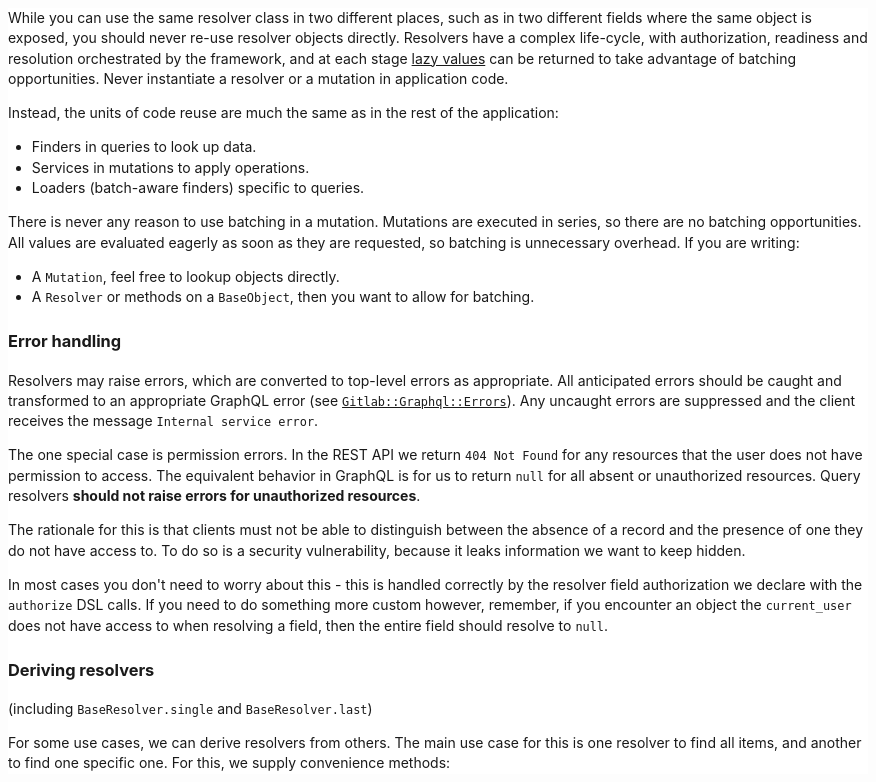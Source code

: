 While you can use the same resolver class in two different places,
such as in two different fields where the same object is exposed,
you should never re-use resolver objects directly. Resolvers have a complex life-cycle, with
authorization, readiness and resolution orchestrated by the framework, and at
each stage [lazy values](#laziness) can be returned to take advantage of batching
opportunities. Never instantiate a resolver or a mutation in application code.

Instead, the units of code reuse are much the same as in the rest of the
application:

- Finders in queries to look up data.
- Services in mutations to apply operations.
- Loaders (batch-aware finders) specific to queries.

There is never any reason to use batching in a mutation. Mutations are
executed in series, so there are no batching opportunities. All values are
evaluated eagerly as soon as they are requested, so batching is unnecessary
overhead. If you are writing:

- A `Mutation`, feel free to lookup objects directly.
- A `Resolver` or methods on a `BaseObject`, then you want to allow for batching.

### Error handling

Resolvers may raise errors, which are converted to top-level errors as
appropriate. All anticipated errors should be caught and transformed to an
appropriate GraphQL error (see
[`Gitlab::Graphql::Errors`](https://gitlab.com/gitlab-org/gitlab/-/blob/master/lib/gitlab/graphql/errors.rb)).
Any uncaught errors are suppressed and the client receives the message
`Internal service error`.

The one special case is permission errors. In the REST API we return
`404 Not Found` for any resources that the user does not have permission to
access. The equivalent behavior in GraphQL is for us to return `null` for
all absent or unauthorized resources.
Query resolvers **should not raise errors for unauthorized resources**.

The rationale for this is that clients must not be able to distinguish between
the absence of a record and the presence of one they do not have access to. To
do so is a security vulnerability, because it leaks information we want to keep
hidden.

In most cases you don't need to worry about this - this is handled correctly by
the resolver field authorization we declare with the `authorize` DSL calls. If
you need to do something more custom however, remember, if you encounter an
object the `current_user` does not have access to when resolving a field, then
the entire field should resolve to `null`.

### Deriving resolvers

(including `BaseResolver.single` and `BaseResolver.last`)

For some use cases, we can derive resolvers from others.
The main use case for this is one resolver to find all items, and another to
find one specific one. For this, we supply convenience methods:
